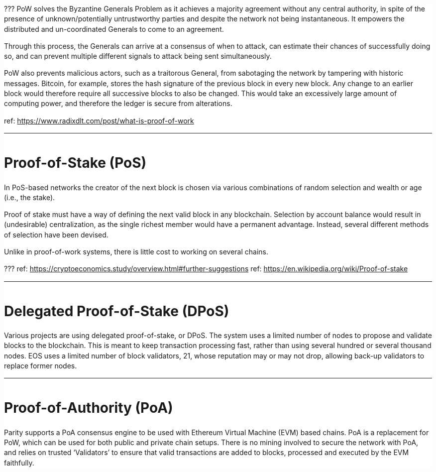 ???
PoW solves the Byzantine Generals Problem as it achieves a majority agreement without any central authority, in spite of the presence of unknown/potentially untrustworthy parties and despite the network not being instantaneous. It empowers the distributed and un-coordinated Generals to come to an agreement.

Through this process, the Generals can arrive at a consensus of when to attack, can estimate their chances of successfully doing so, and can prevent multiple different signals to attack being sent simultaneously.

PoW also prevents malicious actors, such as a traitorous General, from sabotaging the network by tampering with historic messages. Bitcoin, for example, stores the hash signature of the previous block in every new block. Any change to an earlier block would therefore require all successive blocks to also be changed. This would take an excessively large amount of computing power, and therefore the ledger is secure from alterations.

ref: https://www.radixdlt.com/post/what-is-proof-of-work

---
# Proof-of-Stake (PoS)

In PoS-based networks the creator of the next block is chosen via various combinations of random selection and wealth or age (i.e., the stake).

Proof of stake must have a way of defining the next valid block in any blockchain. Selection by account balance would result in (undesirable) centralization, as the single richest member would have a permanent advantage. Instead, several different methods of selection have been devised.

Unlike in proof-of-work systems, there is little cost to working on several chains.

???
ref: https://cryptoeconomics.study/overview.html#further-suggestions
ref: https://en.wikipedia.org/wiki/Proof-of-stake

---
# Delegated Proof-of-Stake (DPoS)

Various projects are using delegated proof-of-stake, or DPoS. The system uses a limited number of nodes to propose and validate blocks to the blockchain. This is meant to keep transaction processing fast, rather than using several hundred or several thousand nodes. EOS uses a limited number of block validators, 21, whose reputation may or may not drop, allowing back-up validators to replace former nodes.

---
# Proof-of-Authority (PoA)

Parity supports a PoA consensus engine to be used with Ethereum Virtual Machine (EVM) based chains. PoA is a replacement for PoW, which can be used for both public and private chain setups. There is no mining involved to secure the network with PoA, and relies on trusted ‘Validators’ to ensure that valid transactions are added to blocks, processed and executed by the EVM faithfully.
